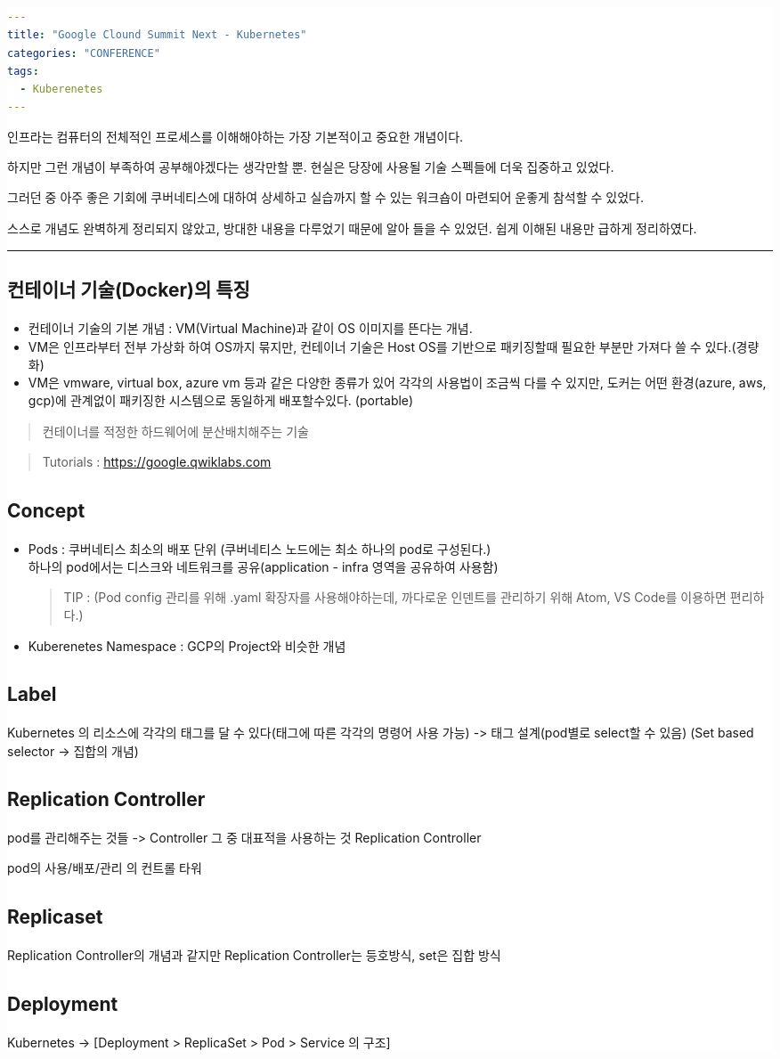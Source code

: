 ```yaml
---
title: "Google Clound Summit Next - Kubernetes"
categories: "CONFERENCE"
tags:
  - Kuberenetes
---
```


인프라는 컴퓨터의 전체적인 프로세스를 이해해야하는 가장 기본적이고 중요한 개념이다.

하지만 그런 개념이 부족하여 공부해야겠다는 생각만할 뿐. 현실은 당장에 사용될 기술 스펙들에 더욱 집중하고 있었다.

그러던 중 아주 좋은 기회에 쿠버네티스에 대하여 상세하고 실습까지 할 수 있는 워크숍이 마련되어 운좋게 참석할 수 있었다.

스스로 개념도 완벽하게 정리되지 않았고, 방대한 내용을 다루었기 때문에 알아 들을 수 있었던. 쉽게 이해된 내용만 급하게 정리하였다.

---

## 컨테이너 기술(Docker)의 특징
- 컨테이너 기술의 기본 개념 : VM(Virtual Machine)과 같이 OS 이미지를 뜬다는 개념.
- VM은 인프라부터 전부 가상화 하여 OS까지 묶지만, 컨테이너 기술은 Host OS를 기반으로 패키징할때 필요한 부분만 가져다 쓸 수 있다.(경량화)
- VM은 vmware, virtual box, azure vm 등과 같은 다양한 종류가 있어 각각의 사용법이 조금씩 다를 수 있지만, 도커는 어떤 환경(azure, aws, gcp)에 관계없이 패키징한 시스템으로 동일하게 배포할수있다. (portable)

> 컨테이너를 적정한 하드웨어에 분산배치해주는 기술

> Tutorials : https://google.qwiklabs.com

## Concept

- Pods : 쿠버네티스 최소의 배포 단위 (쿠버네티스 노드에는 최소 하나의 pod로 구성된다.)<br/>
  하나의 pod에서는 디스크와 네트워크를 공유(application - infra 영역을 공유하여 사용함)
  > TIP : (Pod config 관리를 위해 .yaml 확장자를 사용해야하는데, 까다로운 인덴트를 관리하기 위해 Atom, VS Code를 이용하면 편리하다.)

- Kuberenetes Namespace : GCP의 Project와 비슷한 개념

## Label
Kubernetes 의 리소스에 각각의 태그를 달 수 있다(태그에 따른 각각의 명령어 사용 가능) -> 태그 설계(pod별로 select할 수 있음)
(Set based selector -> 집합의 개념)

## Replication Controller
pod를 관리해주는 것들 -> Controller 그 중 대표적을 사용하는 것 Replication Controller

pod의 사용/배포/관리 의 컨트롤 타워

## Replicaset
Replication Controller의 개념과 같지만 Replication Controller는 등호방식, set은 집합 방식

 ## Deployment
 Kubernetes -> [Deployment > ReplicaSet > Pod > Service 의 구조]
